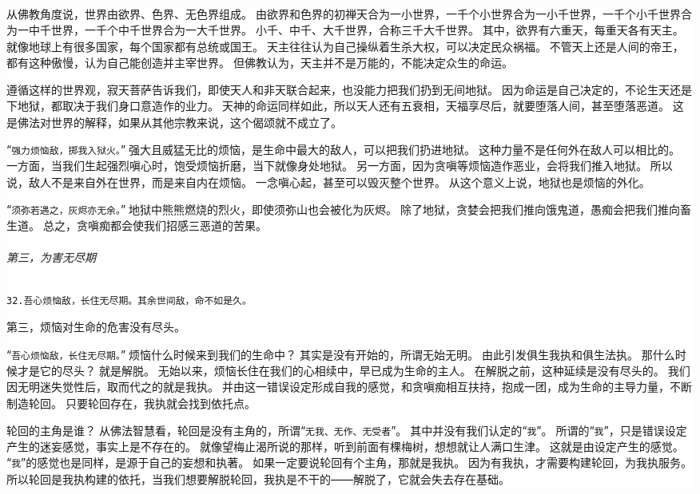 从佛教角度说，世界由欲界、色界、无色界组成。
由欲界和色界的初禅天合为一小世界，一千个小世界合为一小千世界，一千个小千世界合为一中千世界，一千个中千世界合为一大千世界。
小千、中千、大千世界，合称三千大千世界。
其中，欲界有六重天，每重天各有天主。
就像地球上有很多国家，每个国家都有总统或国王。
天主往往认为自己操纵着生杀大权，可以决定民众祸福。
不管天上还是人间的帝王，都有这种傲慢，认为自己能创造并主宰世界。
但佛教认为，天主并不是万能的，不能决定众生的命运。

遵循这样的世界观，寂天菩萨告诉我们，即使天人和非天联合起来，也没能力把我们扔到无间地狱。
因为命运是自己决定的，不论生天还是下地狱，都取决于我们身口意造作的业力。
天神的命运同样如此，所以天人还有五衰相，天福享尽后，就要堕落人间，甚至堕落恶道。
这是佛法对世界的解释，如果从其他宗教来说，这个偈颂就不成立了。

“`强力烦恼敌，掷我入狱火。`”
强大且威猛无比的烦恼，是生命中最大的敌人，可以把我们扔进地狱。
这种力量不是任何外在敌人可以相比的。
一方面，当我们生起强烈嗔心时，饱受烦恼折磨，当下就像身处地狱。
另一方面，因为贪嗔等烦恼造作恶业，会将我们推入地狱。
所以说，敌人不是来自外在世界，而是来自内在烦恼。
一念嗔心起，甚至可以毁灭整个世界。
从这个意义上说，地狱也是烦恼的外化。

“`须弥若遇之，灰烬亦无余。`”
地狱中熊熊燃烧的烈火，即使须弥山也会被化为灰烬。
除了地狱，贪婪会把我们推向饿鬼道，愚痴会把我们推向畜生道。
总之，贪嗔痴都会使我们招感三恶道的苦果。

###### 第三，为害无尽期

```
32.吾心烦恼敌，长住无尽期。其余世间敌，命不如是久。
```

第三，烦恼对生命的危害没有尽头。

“`吾心烦恼敌，长住无尽期。`”
烦恼什么时候来到我们的生命中？
其实是没有开始的，所谓无始无明。
由此引发俱生我执和俱生法执。
那什么时候才是它的尽头？
就是解脱。
无始以来，烦恼长住在我们的心相续中，早已成为生命的主人。
在解脱之前，这种延续是没有尽头的。
我们因无明迷失觉性后，取而代之的就是我执。
并由这一错误设定形成自我的感觉，和贪嗔痴相互扶持，抱成一团，成为生命的主导力量，不断制造轮回。
只要轮回存在，我执就会找到依托点。

轮回的主角是谁？
从佛法智慧看，轮回是没有主角的，所谓“`无我、无作、无受者`”。
其中并没有我们认定的“`我`”。
所谓的“`我`”，只是错误设定产生的迷妄感觉，事实上是不存在的。
就像望梅止渴所说的那样，听到前面有棵梅树，想想就让人满口生津。
这就是由设定产生的感觉。
“`我`”的感觉也是同样，是源于自己的妄想和执著。
如果一定要说轮回有个主角，那就是我执。
因为有我执，才需要构建轮回，为我执服务。
所以轮回是我执构建的依托，当我们想要解脱轮回，我执是不干的——解脱了，它就会失去存在基础。
